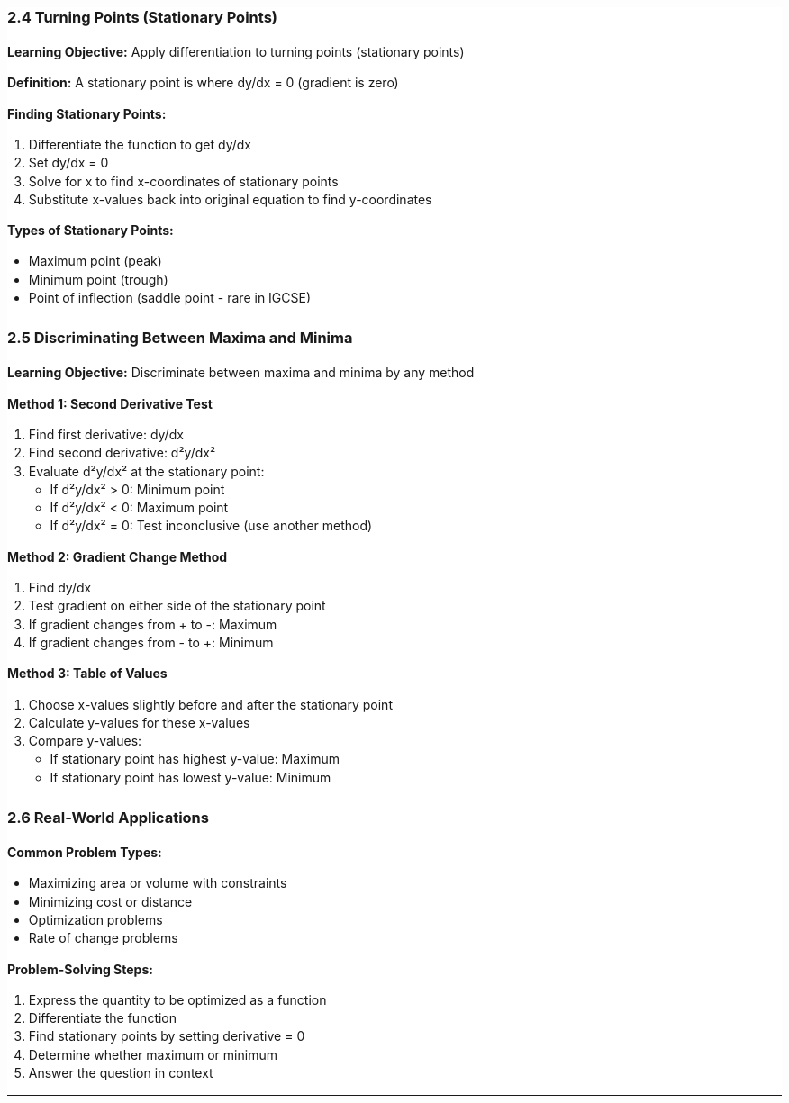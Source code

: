 ### 2.4 Turning Points (Stationary Points)

**Learning Objective:** Apply differentiation to turning points (stationary points)

**Definition:** A stationary point is where dy/dx = 0 (gradient is zero)

**Finding Stationary Points:**
1. Differentiate the function to get dy/dx
2. Set dy/dx = 0
3. Solve for x to find x-coordinates of stationary points
4. Substitute x-values back into original equation to find y-coordinates

**Types of Stationary Points:**
- Maximum point (peak)
- Minimum point (trough)
- Point of inflection (saddle point - rare in IGCSE)

### 2.5 Discriminating Between Maxima and Minima

**Learning Objective:** Discriminate between maxima and minima by any method

**Method 1: Second Derivative Test**
1. Find first derivative: dy/dx
2. Find second derivative: d²y/dx²
3. Evaluate d²y/dx² at the stationary point:
   - If d²y/dx² > 0: Minimum point
   - If d²y/dx² < 0: Maximum point
   - If d²y/dx² = 0: Test inconclusive (use another method)

**Method 2: Gradient Change Method**
1. Find dy/dx
2. Test gradient on either side of the stationary point
3. If gradient changes from + to -: Maximum
4. If gradient changes from - to +: Minimum

**Method 3: Table of Values**
1. Choose x-values slightly before and after the stationary point
2. Calculate y-values for these x-values
3. Compare y-values:
   - If stationary point has highest y-value: Maximum
   - If stationary point has lowest y-value: Minimum

### 2.6 Real-World Applications

**Common Problem Types:**
- Maximizing area or volume with constraints
- Minimizing cost or distance
- Optimization problems
- Rate of change problems

**Problem-Solving Steps:**
1. Express the quantity to be optimized as a function
2. Differentiate the function
3. Find stationary points by setting derivative = 0
4. Determine whether maximum or minimum
5. Answer the question in context

---